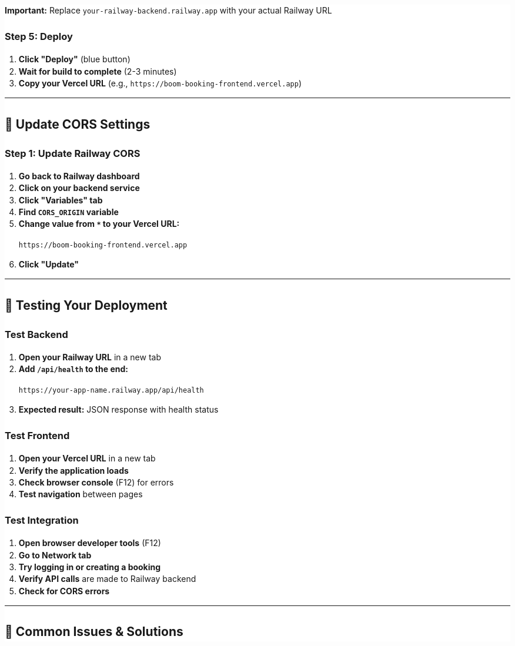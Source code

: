 **Important:** Replace `your-railway-backend.railway.app` with your actual Railway URL

### Step 5: Deploy
1. **Click "Deploy"** (blue button)
2. **Wait for build to complete** (2-3 minutes)
3. **Copy your Vercel URL** (e.g., `https://boom-booking-frontend.vercel.app`)

---

## 🔄 Update CORS Settings

### Step 1: Update Railway CORS
1. **Go back to Railway dashboard**
2. **Click on your backend service**
3. **Click "Variables" tab**
4. **Find `CORS_ORIGIN` variable**
5. **Change value from `*` to your Vercel URL:**
   ```
   https://boom-booking-frontend.vercel.app
   ```
6. **Click "Update"**

---

## 🧪 Testing Your Deployment

### Test Backend
1. **Open your Railway URL** in a new tab
2. **Add `/api/health` to the end:**
   ```
   https://your-app-name.railway.app/api/health
   ```
3. **Expected result:** JSON response with health status

### Test Frontend
1. **Open your Vercel URL** in a new tab
2. **Verify the application loads**
3. **Check browser console** (F12) for errors
4. **Test navigation** between pages

### Test Integration
1. **Open browser developer tools** (F12)
2. **Go to Network tab**
3. **Try logging in or creating a booking**
4. **Verify API calls** are made to Railway backend
5. **Check for CORS errors**

---

## 🚨 Common Issues & Solutions
